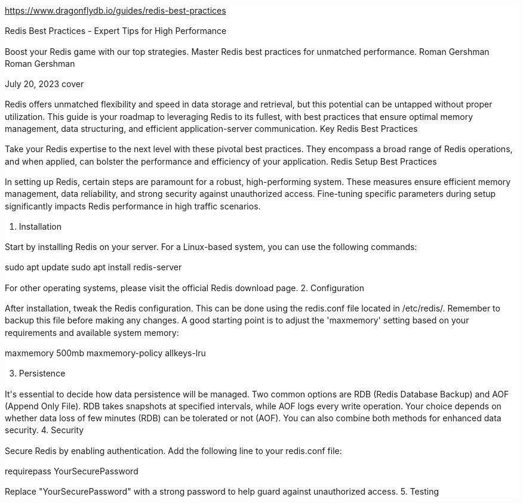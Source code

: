 https://www.dragonflydb.io/guides/redis-best-practices

Redis Best Practices - Expert Tips for High Performance

Boost your Redis game with our top strategies. Master Redis best practices for unmatched performance.
Roman Gershman
Roman Gershman

July 20, 2023
cover

Redis offers unmatched flexibility and speed in data storage and retrieval, but this potential can be untapped without proper utilization. This guide is your roadmap to leveraging Redis to its fullest, with best practices that ensure optimal memory management, data structuring, and efficient application-server communication.
Key Redis Best Practices

Take your Redis expertise to the next level with these pivotal best practices. They encompass a broad range of Redis operations, and when applied, can bolster the performance and efficiency of your application.
Redis Setup Best Practices

In setting up Redis, certain steps are paramount for a robust, high-performing system. These measures ensure efficient memory management, data reliability, and strong security against unauthorized access. Fine-tuning specific parameters during setup significantly impacts Redis performance in high traffic scenarios.

1. Installation

Start by installing Redis on your server. For a Linux-based system, you can use the following commands:

sudo apt update
sudo apt install redis-server

For other operating systems, please visit the official Redis download page. 2. Configuration

After installation, tweak the Redis configuration. This can be done using the redis.conf file located in /etc/redis/. Remember to backup this file before making any changes. A good starting point is to adjust the 'maxmemory' setting based on your requirements and available system memory:

maxmemory 500mb
maxmemory-policy allkeys-lru

3. Persistence

It's essential to decide how data persistence will be managed. Two common options are RDB (Redis Database Backup) and AOF (Append Only File). RDB takes snapshots at specified intervals, while AOF logs every write operation. Your choice depends on whether data loss of few minutes (RDB) can be tolerated or not (AOF). You can also combine both methods for enhanced data security. 4. Security

Secure Redis by enabling authentication. Add the following line to your redis.conf file:

requirepass YourSecurePassword

Replace "YourSecurePassword" with a strong password to help guard against unauthorized access. 5. Testing
